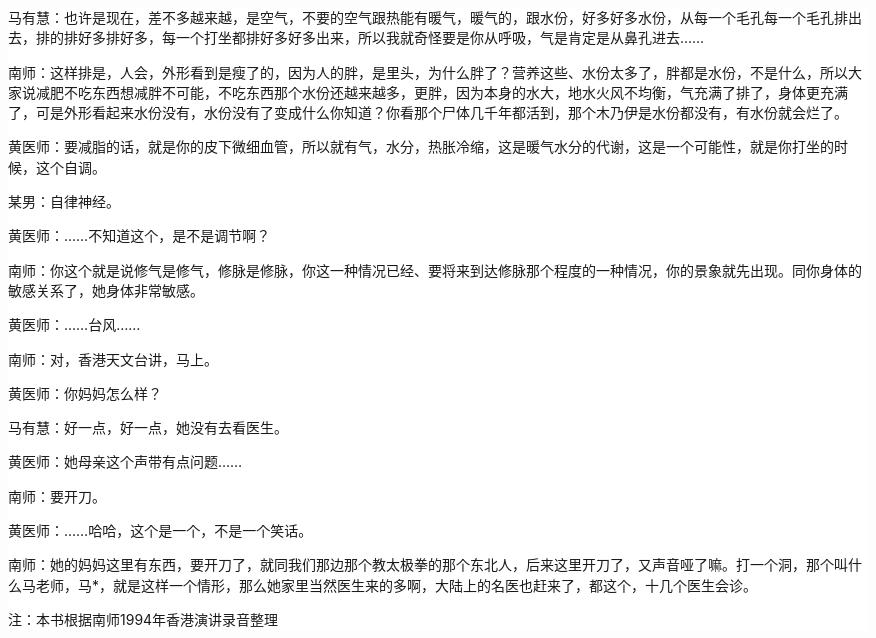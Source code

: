 马有慧：也许是现在，差不多越来越，是空气，不要的空气跟热能有暖气，暖气的，跟水份，好多好多水份，从每一个毛孔每一个毛孔排出去，排的排好多排好多，每一个打坐都排好多好多出来，所以我就奇怪要是你从呼吸，气是肯定是从鼻孔进去……

南师：这样排是，人会，外形看到是瘦了的，因为人的胖，是里头，为什么胖了？营养这些、水份太多了，胖都是水份，不是什么，所以大家说减肥不吃东西想减胖不可能，不吃东西那个水份还越来越多，更胖，因为本身的水大，地水火风不均衡，气充满了排了，身体更充满了，可是外形看起来水份没有，水份没有了变成什么你知道？你看那个尸体几千年都活到，那个木乃伊是水份都没有，有水份就会烂了。

黄医师：要减脂的话，就是你的皮下微细血管，所以就有气，水分，热胀冷缩，这是暖气水分的代谢，这是一个可能性，就是你打坐的时候，这个自调。

某男：自律神经。

黄医师：……不知道这个，是不是调节啊？

南师：你这个就是说修气是修气，修脉是修脉，你这一种情况已经、要将来到达修脉那个程度的一种情况，你的景象就先出现。同你身体的敏感关系了，她身体非常敏感。

黄医师：……台风……

南师：对，香港天文台讲，马上。

黄医师：你妈妈怎么样？

马有慧：好一点，好一点，她没有去看医生。

黄医师：她母亲这个声带有点问题……

南师：要开刀。

黄医师：……哈哈，这个是一个，不是一个笑话。

南师：她的妈妈这里有东西，要开刀了，就同我们那边那个教太极拳的那个东北人，后来这里开刀了，又声音哑了嘛。打一个洞，那个叫什么马老师，马*，就是这样一个情形，那么她家里当然医生来的多啊，大陆上的名医也赶来了，都这个，十几个医生会诊。

注：本书根据南师1994年香港演讲录音整理

